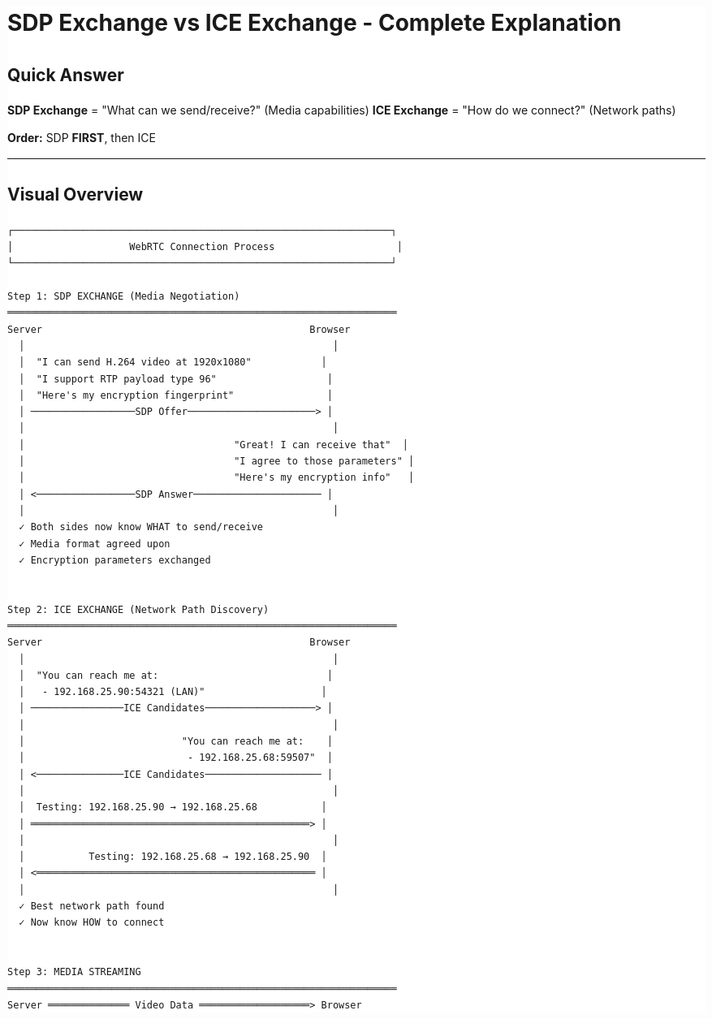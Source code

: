 # SDP Exchange vs ICE Exchange - Complete Explanation

## Quick Answer

**SDP Exchange** = "What can we send/receive?" (Media capabilities)
**ICE Exchange** = "How do we connect?" (Network paths)

**Order:** SDP **FIRST**, then ICE

---

## Visual Overview

```
┌─────────────────────────────────────────────────────────────────┐
│                    WebRTC Connection Process                     │
└─────────────────────────────────────────────────────────────────┘

Step 1: SDP EXCHANGE (Media Negotiation)
═══════════════════════════════════════════════════════════════════
Server                                              Browser
  │                                                     │
  │  "I can send H.264 video at 1920x1080"            │
  │  "I support RTP payload type 96"                   │
  │  "Here's my encryption fingerprint"                │
  │ ──────────────────SDP Offer──────────────────────> │
  │                                                     │
  │                                    "Great! I can receive that"  │
  │                                    "I agree to those parameters" │
  │                                    "Here's my encryption info"   │
  │ <─────────────────SDP Answer────────────────────── │
  │                                                     │
  ✓ Both sides now know WHAT to send/receive
  ✓ Media format agreed upon
  ✓ Encryption parameters exchanged


Step 2: ICE EXCHANGE (Network Path Discovery)
═══════════════════════════════════════════════════════════════════
Server                                              Browser
  │                                                     │
  │  "You can reach me at:                             │
  │   - 192.168.25.90:54321 (LAN)"                    │
  │ ────────────────ICE Candidates───────────────────> │
  │                                                     │
  │                           "You can reach me at:    │
  │                            - 192.168.25.68:59507"  │
  │ <───────────────ICE Candidates──────────────────── │
  │                                                     │
  │  Testing: 192.168.25.90 → 192.168.25.68           │
  │ ════════════════════════════════════════════════> │
  │                                                     │
  │           Testing: 192.168.25.68 → 192.168.25.90  │
  │ <════════════════════════════════════════════════ │
  │                                                     │
  ✓ Best network path found
  ✓ Now know HOW to connect


Step 3: MEDIA STREAMING
═══════════════════════════════════════════════════════════════════
Server ══════════════ Video Data ═══════════════════> Browser
```